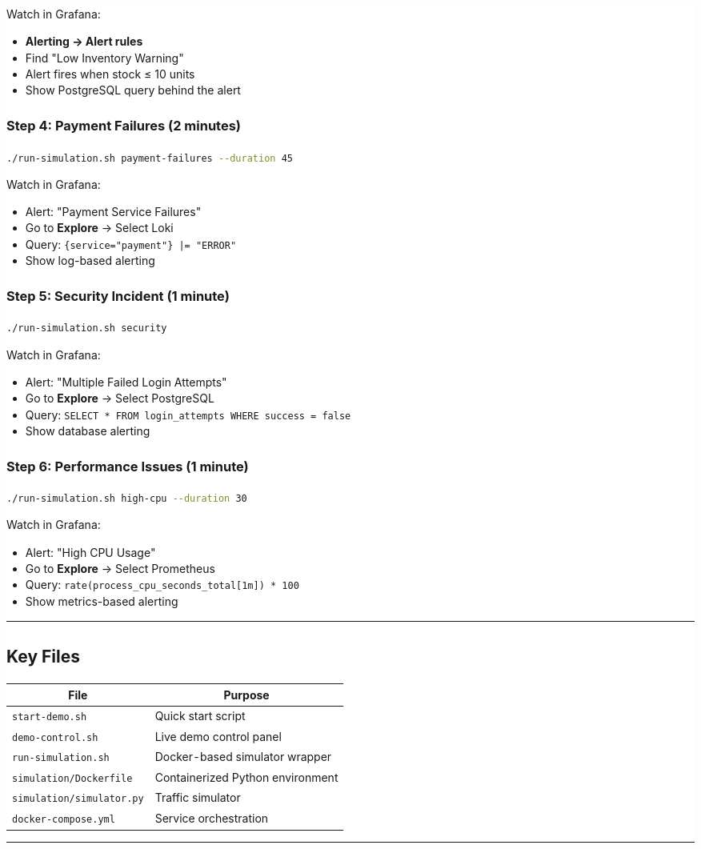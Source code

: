 Watch in Grafana:
- **Alerting → Alert rules**
- Find "Low Inventory Warning"
- Alert fires when stock ≤ 10 units
- Show PostgreSQL query behind the alert

### Step 4: Payment Failures (2 minutes)
```bash
./run-simulation.sh payment-failures --duration 45
```

Watch in Grafana:
- Alert: "Payment Service Failures"
- Go to **Explore** → Select Loki
- Query: `{service="payment"} |= "ERROR"`
- Show log-based alerting

### Step 5: Security Incident (1 minute)
```bash
./run-simulation.sh security
```

Watch in Grafana:
- Alert: "Multiple Failed Login Attempts"
- Go to **Explore** → Select PostgreSQL
- Query: `SELECT * FROM login_attempts WHERE success = false`
- Show database alerting

### Step 6: Performance Issues (1 minute)
```bash
./run-simulation.sh high-cpu --duration 30
```

Watch in Grafana:
- Alert: "High CPU Usage"
- Go to **Explore** → Select Prometheus
- Query: `rate(process_cpu_seconds_total[1m]) * 100`
- Show metrics-based alerting

---

## Key Files

| File | Purpose |
|------|---------|
| `start-demo.sh` | Quick start script |
| `demo-control.sh` | Live demo control panel |
| `run-simulation.sh` | Docker-based simulator wrapper |
| `simulation/Dockerfile` | Containerized Python environment |
| `simulation/simulator.py` | Traffic simulator |
| `docker-compose.yml` | Service orchestration |

---